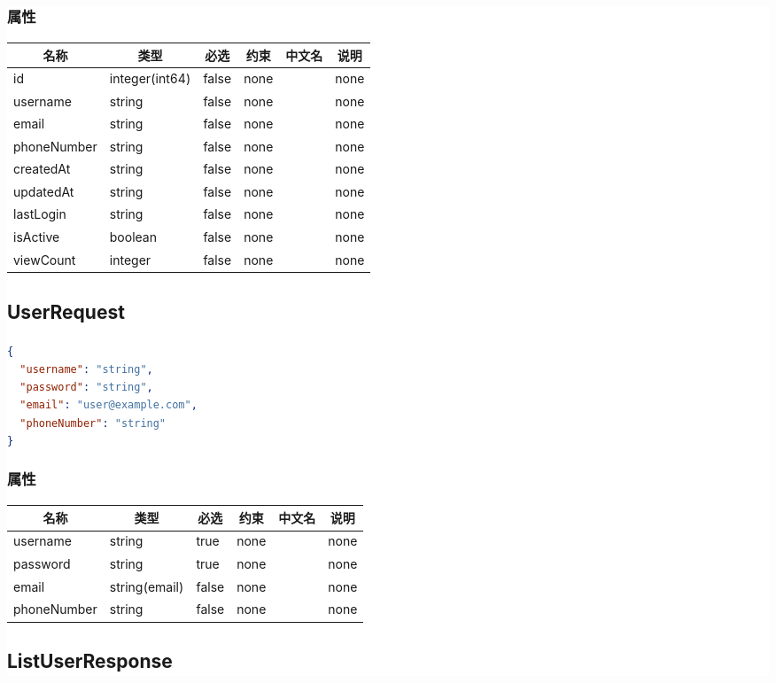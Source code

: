 ### 属性

|名称|类型|必选|约束|中文名|说明|
|---|---|---|---|---|---|
|id|integer(int64)|false|none||none|
|username|string|false|none||none|
|email|string|false|none||none|
|phoneNumber|string|false|none||none|
|createdAt|string|false|none||none|
|updatedAt|string|false|none||none|
|lastLogin|string|false|none||none|
|isActive|boolean|false|none||none|
|viewCount|integer|false|none||none|

<h2 id="tocS_UserRequest">UserRequest</h2>

<a id="schemauserrequest"></a>
<a id="schema_UserRequest"></a>
<a id="tocSuserrequest"></a>
<a id="tocsuserrequest"></a>

```json
{
  "username": "string",
  "password": "string",
  "email": "user@example.com",
  "phoneNumber": "string"
}

```

### 属性

|名称|类型|必选|约束|中文名|说明|
|---|---|---|---|---|---|
|username|string|true|none||none|
|password|string|true|none||none|
|email|string(email)|false|none||none|
|phoneNumber|string|false|none||none|

<h2 id="tocS_ListUserResponse">ListUserResponse</h2>

<a id="schemalistuserresponse"></a>
<a id="schema_ListUserResponse"></a>
<a id="tocSlistuserresponse"></a>
<a id="tocslistuserresponse"></a>
